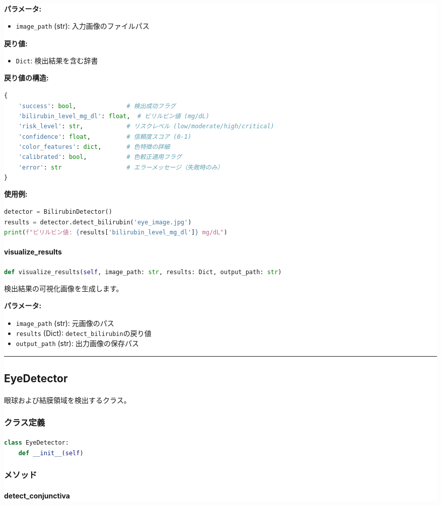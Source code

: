 **パラメータ:**
- `image_path` (str): 入力画像のファイルパス

**戻り値:**
- `Dict`: 検出結果を含む辞書

**戻り値の構造:**
```python
{
    'success': bool,              # 検出成功フラグ
    'bilirubin_level_mg_dl': float,  # ビリルビン値 (mg/dL)
    'risk_level': str,            # リスクレベル (low/moderate/high/critical)
    'confidence': float,          # 信頼度スコア (0-1)
    'color_features': dict,       # 色特徴の詳細
    'calibrated': bool,           # 色較正適用フラグ
    'error': str                  # エラーメッセージ（失敗時のみ）
}
```

**使用例:**
```python
detector = BilirubinDetector()
results = detector.detect_bilirubin('eye_image.jpg')
print(f"ビリルビン値: {results['bilirubin_level_mg_dl']} mg/dL")
```

#### visualize_results

```python
def visualize_results(self, image_path: str, results: Dict, output_path: str)
```

検出結果の可視化画像を生成します。

**パラメータ:**
- `image_path` (str): 元画像のパス
- `results` (Dict): `detect_bilirubin`の戻り値
- `output_path` (str): 出力画像の保存パス

---

## EyeDetector

眼球および結膜領域を検出するクラス。

### クラス定義

```python
class EyeDetector:
    def __init__(self)
```

### メソッド

#### detect_conjunctiva
